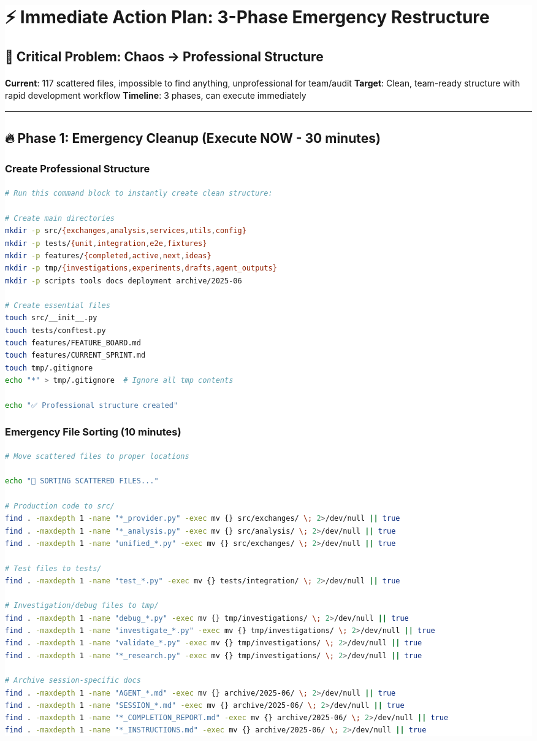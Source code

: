 # ⚡ Immediate Action Plan: 3-Phase Emergency Restructure

## 🚨 **Critical Problem: Chaos → Professional Structure**

**Current**: 117 scattered files, impossible to find anything, unprofessional for team/audit
**Target**: Clean, team-ready structure with rapid development workflow
**Timeline**: 3 phases, can execute immediately

---

## 🔥 **Phase 1: Emergency Cleanup (Execute NOW - 30 minutes)**

### **Create Professional Structure**
```bash
# Run this command block to instantly create clean structure:

# Create main directories
mkdir -p src/{exchanges,analysis,services,utils,config}
mkdir -p tests/{unit,integration,e2e,fixtures}
mkdir -p features/{completed,active,next,ideas}
mkdir -p tmp/{investigations,experiments,drafts,agent_outputs}
mkdir -p scripts tools docs deployment archive/2025-06

# Create essential files
touch src/__init__.py
touch tests/conftest.py
touch features/FEATURE_BOARD.md
touch features/CURRENT_SPRINT.md
touch tmp/.gitignore
echo "*" > tmp/.gitignore  # Ignore all tmp contents

echo "✅ Professional structure created"
```

### **Emergency File Sorting (10 minutes)**
```bash
# Move scattered files to proper locations

echo "🚨 SORTING SCATTERED FILES..."

# Production code to src/
find . -maxdepth 1 -name "*_provider.py" -exec mv {} src/exchanges/ \; 2>/dev/null || true
find . -maxdepth 1 -name "*_analysis.py" -exec mv {} src/analysis/ \; 2>/dev/null || true
find . -maxdepth 1 -name "unified_*.py" -exec mv {} src/exchanges/ \; 2>/dev/null || true

# Test files to tests/
find . -maxdepth 1 -name "test_*.py" -exec mv {} tests/integration/ \; 2>/dev/null || true

# Investigation/debug files to tmp/
find . -maxdepth 1 -name "debug_*.py" -exec mv {} tmp/investigations/ \; 2>/dev/null || true
find . -maxdepth 1 -name "investigate_*.py" -exec mv {} tmp/investigations/ \; 2>/dev/null || true
find . -maxdepth 1 -name "validate_*.py" -exec mv {} tmp/investigations/ \; 2>/dev/null || true
find . -maxdepth 1 -name "*_research.py" -exec mv {} tmp/investigations/ \; 2>/dev/null || true

# Archive session-specific docs
find . -maxdepth 1 -name "AGENT_*.md" -exec mv {} archive/2025-06/ \; 2>/dev/null || true
find . -maxdepth 1 -name "SESSION_*.md" -exec mv {} archive/2025-06/ \; 2>/dev/null || true
find . -maxdepth 1 -name "*_COMPLETION_REPORT.md" -exec mv {} archive/2025-06/ \; 2>/dev/null || true
find . -maxdepth 1 -name "*_INSTRUCTIONS.md" -exec mv {} archive/2025-06/ \; 2>/dev/null || true
```